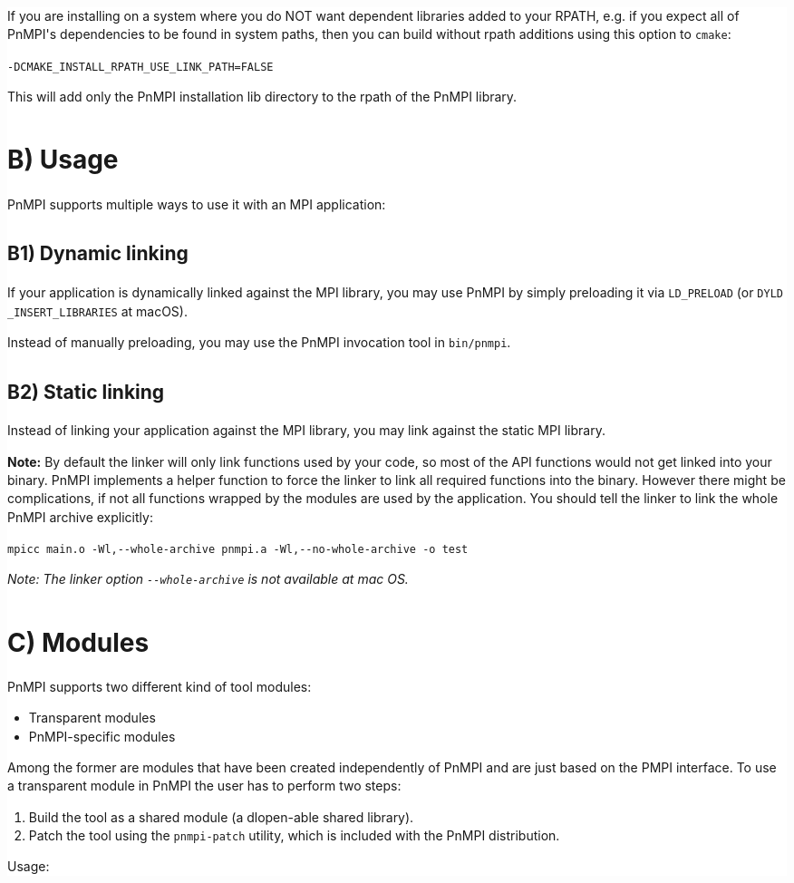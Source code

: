 If you are installing on a system where you do NOT want dependent libraries
added to your RPATH, e.g. if you expect all of PnMPI's dependencies to be found
in system paths, then you can build without rpath additions using this option to
`cmake`:

    -DCMAKE_INSTALL_RPATH_USE_LINK_PATH=FALSE

This will add only the PnMPI installation lib directory to the rpath of the
PnMPI library.


B) Usage
========
PnMPI supports multiple ways to use it with an MPI application:

B1) Dynamic linking
-------------------
If your application is dynamically linked against the MPI library, you may use
PnMPI by simply preloading it via `LD_PRELOAD` (or `DYLD_INSERT_LIBRARIES` at
macOS).

Instead of manually preloading, you may use the PnMPI invocation tool in
`bin/pnmpi`.

B2) Static linking
------------------
Instead of linking your application against the MPI library, you may link
against the static MPI library.

**Note:** By default the linker will only link functions used by your code, so
most of the API functions would not get linked into your binary. PnMPI
implements a helper function to force the linker to link all required functions
into the binary. However there might be complications, if not all functions
wrapped by the modules are used by the application. You should tell the linker
to link the whole PnMPI archive explicitly:

    mpicc main.o -Wl,--whole-archive pnmpi.a -Wl,--no-whole-archive -o test

*Note: The linker option `--whole-archive` is not available at mac OS.*


C) Modules
==========
PnMPI supports two different kind of tool modules:

  * Transparent modules
  * PnMPI-specific modules

Among the former are modules that have been created independently of PnMPI and
are just based on the PMPI interface. To use a transparent module in PnMPI the
user has to perform two steps:

  1. Build the tool as a shared module (a dlopen-able shared library).
  2. Patch the tool using the `pnmpi-patch` utility, which is included
     with the PnMPI distribution.

Usage:
